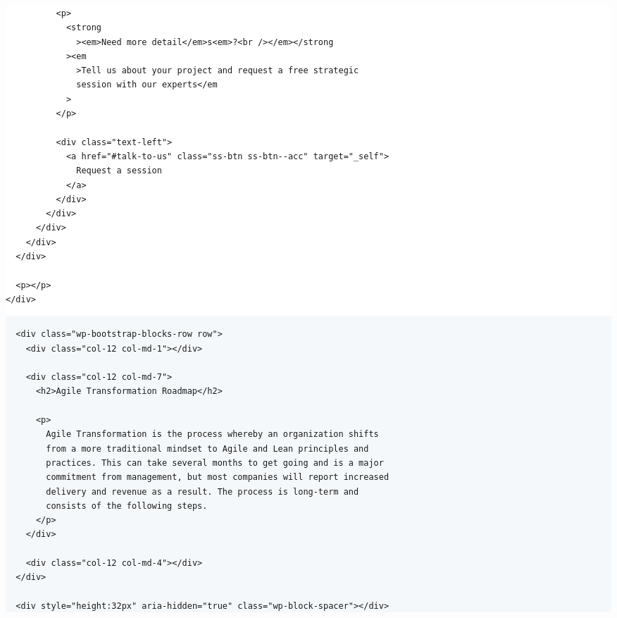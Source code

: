               <p>
                <strong
                  ><em>Need more detail</em>s<em>?<br /></em></strong
                ><em
                  >Tell us about your project and request a free strategic
                  session with our experts</em
                >
              </p>

              <div class="text-left">
                <a href="#talk-to-us" class="ss-btn ss-btn--acc" target="_self">
                  Request a session
                </a>
              </div>
            </div>
          </div>
        </div>
      </div>

      <p></p>
    </div>
  </div>

  <div
    class="wp-container-4 wp-block-group full-w-overflow-bg has-background"
    style="background-color:#f5f8fa"
  >
    <div class="wp-block-group__inner-container">
      <div
        style="height:1px"
        aria-hidden="true"
        class="wp-block-spacer py-3 pt-lg-5"
      ></div>

      <div class="wp-bootstrap-blocks-row row">
        <div class="col-12 col-md-1"></div>

        <div class="col-12 col-md-7">
          <h2>Agile Transformation Roadmap</h2>

          <p>
            Agile Transformation is the process whereby an organization shifts
            from a more traditional mindset to Agile and Lean principles and
            practices. This can take several months to get going and is a major
            commitment from management, but most companies will report increased
            delivery and revenue as a result. The process is long-term and
            consists of the following steps.
          </p>
        </div>

        <div class="col-12 col-md-4"></div>
      </div>

      <div style="height:32px" aria-hidden="true" class="wp-block-spacer"></div>
